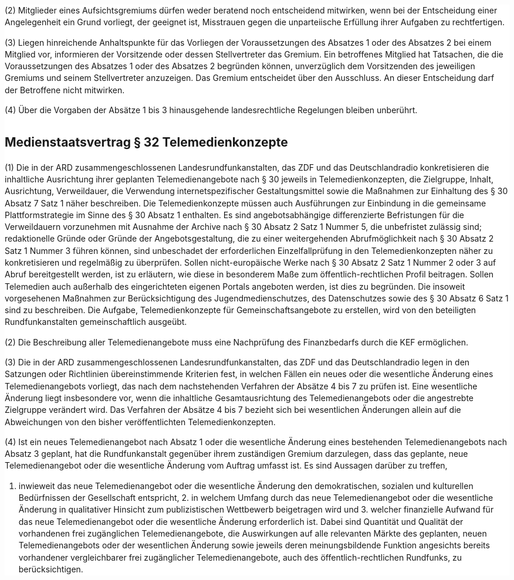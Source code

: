 (2) Mitglieder eines Aufsichtsgremiums dürfen weder beratend noch entscheidend mitwirken, wenn bei der Entscheidung einer Angelegenheit ein Grund vorliegt, der geeignet ist, Misstrauen gegen die unparteiische Erfüllung ihrer Aufgaben zu rechtfertigen.

(3) Liegen hinreichende Anhaltspunkte für das Vorliegen der Voraussetzungen des Absatzes 1 oder des Absatzes 2 bei einem Mitglied vor, informieren der Vorsitzende oder dessen Stellvertreter das Gremium. Ein betroffenes Mitglied hat Tatsachen, die die Voraussetzungen des Absatzes 1 oder des Absatzes 2 begründen können, unverzüglich dem Vorsitzenden des jeweiligen Gremiums und seinem Stellvertreter anzuzeigen. Das Gremium entscheidet über den Ausschluss. An dieser Entscheidung darf der Betroffene nicht mitwirken.

(4) Über die Vorgaben der Absätze 1 bis 3 hinausgehende landesrechtliche Regelungen bleiben unberührt.


## Medienstaatsvertrag § 32 Telemedienkonzepte

(1) Die in der ARD zusammengeschlossenen Landesrundfunkanstalten, das ZDF und das Deutschlandradio konkretisieren die inhaltliche Ausrichtung ihrer geplanten Telemedienangebote nach § 30 jeweils in Telemedienkonzepten, die Zielgruppe, Inhalt, Ausrichtung, Verweildauer, die Verwendung internetspezifischer Gestaltungsmittel sowie die Maßnahmen zur Einhaltung des § 30 Absatz 7 Satz 1 näher beschreiben. Die Telemedienkonzepte müssen auch Ausführungen zur Einbindung in die gemeinsame Plattformstrategie im Sinne des § 30 Absatz 1 enthalten. Es sind angebotsabhängige differenzierte Befristungen für die Verweildauern vorzunehmen mit Ausnahme der Archive nach § 30 Absatz 2 Satz 1 Nummer 5, die unbefristet zulässig sind; redaktionelle Gründe oder Gründe der Angebotsgestaltung, die zu einer weitergehenden Abrufmöglichkeit nach § 30 Absatz 2 Satz 1 Nummer 3 führen können, sind unbeschadet der erforderlichen Einzelfallprüfung in den Telemedienkonzepten näher zu konkretisieren und regelmäßig zu überprüfen. Sollen nicht-europäische Werke nach § 30 Absatz 2 Satz 1 Nummer 2 oder 3 auf Abruf bereitgestellt werden, ist zu erläutern, wie diese in besonderem Maße zum öffentlich-rechtlichen Profil beitragen. Sollen Telemedien auch außerhalb des eingerichteten eigenen Portals angeboten werden, ist dies zu begründen. Die insoweit vorgesehenen Maßnahmen zur Berücksichtigung des Jugendmedienschutzes, des Datenschutzes sowie des § 30 Absatz 6 Satz 1 sind zu beschreiben. Die Aufgabe, Telemedienkonzepte für Gemeinschaftsangebote zu erstellen, wird von den beteiligten Rundfunkanstalten gemeinschaftlich ausgeübt.

(2) Die Beschreibung aller Telemedienangebote muss eine Nachprüfung des Finanzbedarfs durch die KEF ermöglichen.

(3) Die in der ARD zusammengeschlossenen Landesrundfunkanstalten, das ZDF und das Deutschlandradio legen in den Satzungen oder Richtlinien übereinstimmende Kriterien fest, in welchen Fällen ein neues oder die wesentliche Änderung eines Telemedienangebots vorliegt, das nach dem nachstehenden Verfahren der Absätze 4 bis 7 zu prüfen ist. Eine wesentliche Änderung liegt insbesondere vor, wenn die inhaltliche Gesamtausrichtung des Telemedienangebots oder die angestrebte Zielgruppe verändert wird. Das Verfahren der Absätze 4 bis 7 bezieht sich bei wesentlichen Änderungen allein auf die Abweichungen von den bisher veröffentlichten Telemedienkonzepten.

(4) Ist ein neues Telemedienangebot nach Absatz 1 oder die wesentliche Änderung eines bestehenden Telemedienangebots nach Absatz 3 geplant, hat die Rundfunkanstalt gegenüber ihrem zuständigen Gremium darzulegen, dass das geplante, neue Telemedienangebot oder die wesentliche Änderung vom Auftrag umfasst ist. Es sind Aussagen darüber zu treffen,

1. inwieweit das neue Telemedienangebot oder die wesentliche Änderung den demokratischen, sozialen und kulturellen Bedürfnissen der Gesellschaft entspricht, 2. in welchem Umfang durch das neue Telemedienangebot oder die wesentliche Änderung in qualitativer Hinsicht zum publizistischen Wettbewerb beigetragen wird und 3. welcher finanzielle Aufwand für das neue Telemedienangebot oder die wesentliche Änderung erforderlich ist. Dabei sind Quantität und Qualität der vorhandenen frei zugänglichen Telemedienangebote, die Auswirkungen auf alle relevanten Märkte des geplanten, neuen Telemedienangebots oder der wesentlichen Änderung sowie jeweils deren meinungsbildende Funktion angesichts bereits vorhandener vergleichbarer frei zugänglicher Telemedienangebote, auch des öffentlich-rechtlichen Rundfunks, zu berücksichtigen.
